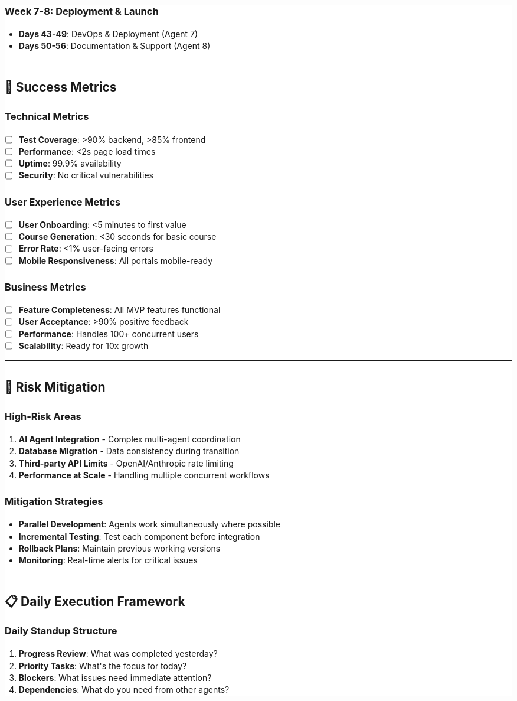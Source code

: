 ### Week 7-8: Deployment & Launch
- **Days 43-49**: DevOps & Deployment (Agent 7)
- **Days 50-56**: Documentation & Support (Agent 8)

---

## 🎯 Success Metrics

### Technical Metrics
- [ ] **Test Coverage**: >90% backend, >85% frontend
- [ ] **Performance**: <2s page load times
- [ ] **Uptime**: 99.9% availability
- [ ] **Security**: No critical vulnerabilities

### User Experience Metrics
- [ ] **User Onboarding**: <5 minutes to first value
- [ ] **Course Generation**: <30 seconds for basic course
- [ ] **Error Rate**: <1% user-facing errors
- [ ] **Mobile Responsiveness**: All portals mobile-ready

### Business Metrics
- [ ] **Feature Completeness**: All MVP features functional
- [ ] **User Acceptance**: >90% positive feedback
- [ ] **Performance**: Handles 100+ concurrent users
- [ ] **Scalability**: Ready for 10x growth

---

## 🚨 Risk Mitigation

### High-Risk Areas
1. **AI Agent Integration** - Complex multi-agent coordination
2. **Database Migration** - Data consistency during transition
3. **Third-party API Limits** - OpenAI/Anthropic rate limiting
4. **Performance at Scale** - Handling multiple concurrent workflows

### Mitigation Strategies
- **Parallel Development**: Agents work simultaneously where possible
- **Incremental Testing**: Test each component before integration
- **Rollback Plans**: Maintain previous working versions
- **Monitoring**: Real-time alerts for critical issues

---

## 📋 Daily Execution Framework

### Daily Standup Structure
1. **Progress Review**: What was completed yesterday?
2. **Priority Tasks**: What's the focus for today?
3. **Blockers**: What issues need immediate attention?
4. **Dependencies**: What do you need from other agents?
